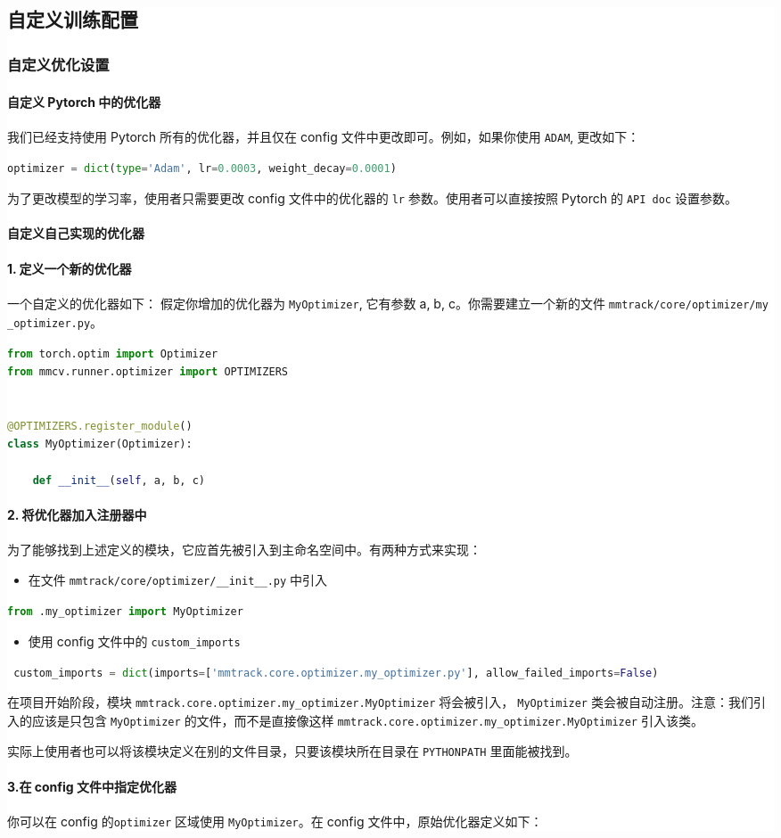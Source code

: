 ## 自定义训练配置

### 自定义优化设置

#### 自定义 Pytorch 中的优化器

我们已经支持使用 Pytorch 所有的优化器，并且仅在 config 文件中更改即可。例如，如果你使用 `ADAM`, 更改如下：

```python
optimizer = dict(type='Adam', lr=0.0003, weight_decay=0.0001)
```

为了更改模型的学习率，使用者只需要更改 config 文件中的优化器的 `lr` 参数。使用者可以直接按照 Pytorch 的 `API doc` 设置参数。

#### 自定义自己实现的优化器

#### 1. 定义一个新的优化器

一个自定义的优化器如下：
假定你增加的优化器为 `MyOptimizer`, 它有参数 a, b, c。你需要建立一个新的文件 `mmtrack/core/optimizer/my_optimizer.py`。

```python
from torch.optim import Optimizer
from mmcv.runner.optimizer import OPTIMIZERS


@OPTIMIZERS.register_module()
class MyOptimizer(Optimizer):

    def __init__(self, a, b, c)
```

#### 2. 将优化器加入注册器中

为了能够找到上述定义的模块，它应首先被引入到主命名空间中。有两种方式来实现：

- 在文件 `mmtrack/core/optimizer/__init__.py` 中引入

```python
from .my_optimizer import MyOptimizer
```

- 使用 config 文件中的 `custom_imports`

```python
 custom_imports = dict(imports=['mmtrack.core.optimizer.my_optimizer.py'], allow_failed_imports=False)
```

在项目开始阶段，模块 `mmtrack.core.optimizer.my_optimizer.MyOptimizer` 将会被引入， `MyOptimizer` 类会被自动注册。注意：我们引入的应该是只包含 `MyOptimizer` 的文件，而不是直接像这样 `mmtrack.core.optimizer.my_optimizer.MyOptimizer` 引入该类。

实际上使用者也可以将该模块定义在别的文件目录，只要该模块所在目录在 `PYTHONPATH` 里面能被找到。

#### 3.在 config 文件中指定优化器

你可以在 config 的`optimizer` 区域使用 `MyOptimizer`。在 config 文件中，原始优化器定义如下：
